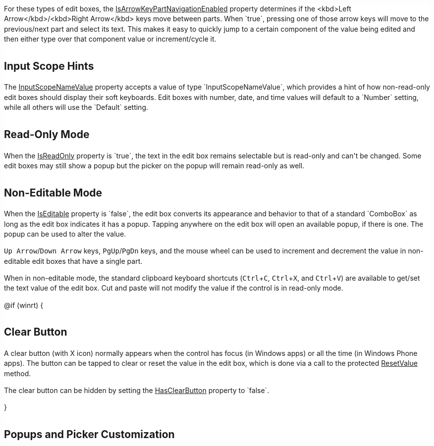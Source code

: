 For these types of edit boxes, the [IsArrowKeyPartNavigationEnabled](xref:@ActiproUIRoot.Controls.Editors.Primitives.PartEditBoxBase`1.IsArrowKeyPartNavigationEnabled) property determines if the <kbd>Left Arrow</kbd>/<kbd>Right Arrow</kbd> keys move between parts.  When `true`, pressing one of those arrow keys will move to the previous/next part and select its text.  This makes it easy to quickly jump to a certain component of the value being edited and then either type over that component value or increment/cycle it.

## Input Scope Hints

The [InputScopeNameValue](xref:@ActiproUIRoot.Controls.Editors.Primitives.PartEditBoxBase`1.InputScopeNameValue) property accepts a value of type `InputScopeNameValue`, which provides a hint of how non-read-only edit boxes should display their soft keyboards.  Edit boxes with number, date, and time values will default to a `Number` setting, while all others will use the `Default` setting.

## Read-Only Mode

When the [IsReadOnly](xref:@ActiproUIRoot.Controls.Editors.Primitives.PartEditBoxBase`1.IsReadOnly) property is `true`, the text in the edit box remains selectable but is read-only and can't be changed.  Some edit boxes may still show a popup but the picker on the popup will remain read-only as well.

## Non-Editable Mode

When the [IsEditable](xref:@ActiproUIRoot.Controls.Editors.Primitives.PartEditBoxBase`1.IsEditable) property is `false`, the edit box converts its appearance and behavior to that of a standard `ComboBox` as long as the edit box indicates it has a popup.  Tapping anywhere on the edit box will open an available popup, if there is one.  The popup can be used to alter the value.

<kbd>Up Arrow</kbd>/<kbd>Down Arrow</kbd> keys, <kbd>PgUp</kbd>/<kbd>PgDn</kbd> keys, and the mouse wheel can be used to increment and decrement the value in non-editable edit boxes that have a single part.

When in non-editable mode, the standard clipboard keyboard shortcuts (<kbd>Ctrl</kbd>+<kbd>C</kbd>, <kbd>Ctrl</kbd>+<kbd>X</kbd>, and <kbd>Ctrl</kbd>+<kbd>V</kbd>) are available to get/set the text value of the edit box.  Cut and paste will not modify the value if the control is in read-only mode.

@if (winrt) {

## Clear Button

A clear button (with X icon) normally appears when the control has focus (in Windows apps) or all the time (in Windows Phone apps).  The button can be tapped to clear or reset the value in the edit box, which is done via a call to the protected [ResetValue](xref:@ActiproUIRoot.Controls.Editors.Primitives.PartEditBoxBase`1.ResetValue*) method.

The clear button can be hidden by setting the [HasClearButton](xref:@ActiproUIRoot.Controls.Editors.Primitives.PartEditBoxBase`1.HasClearButton) property to `false`.

}

## Popups and Picker Customization
